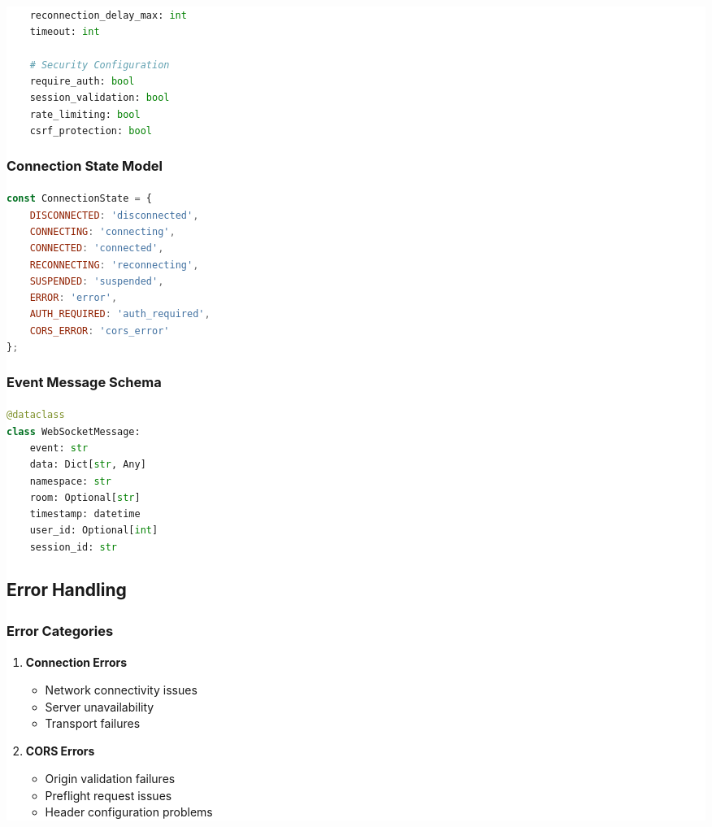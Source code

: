 ```python
    reconnection_delay_max: int
    timeout: int
    
    # Security Configuration
    require_auth: bool
    session_validation: bool
    rate_limiting: bool
    csrf_protection: bool
```

### Connection State Model

```javascript
const ConnectionState = {
    DISCONNECTED: 'disconnected',
    CONNECTING: 'connecting',
    CONNECTED: 'connected',
    RECONNECTING: 'reconnecting',
    SUSPENDED: 'suspended',
    ERROR: 'error',
    AUTH_REQUIRED: 'auth_required',
    CORS_ERROR: 'cors_error'
};
```

### Event Message Schema

```python
@dataclass
class WebSocketMessage:
    event: str
    data: Dict[str, Any]
    namespace: str
    room: Optional[str]
    timestamp: datetime
    user_id: Optional[int]
    session_id: str
```

## Error Handling

### Error Categories

1. **Connection Errors**
   - Network connectivity issues
   - Server unavailability
   - Transport failures

2. **CORS Errors**
   - Origin validation failures
   - Preflight request issues
   - Header configuration problems
